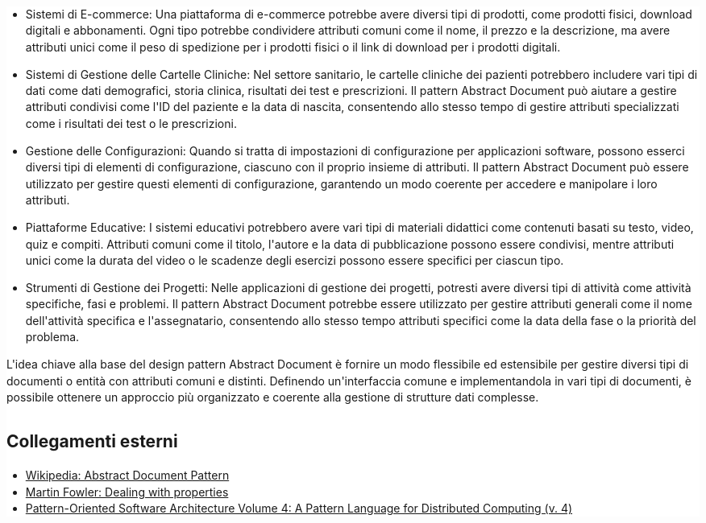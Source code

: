 * Sistemi di E-commerce: Una piattaforma di e-commerce potrebbe avere diversi tipi di prodotti, come prodotti fisici, download digitali e abbonamenti. Ogni tipo potrebbe condividere attributi comuni come il nome, il prezzo e la descrizione, ma avere attributi unici come il peso di spedizione per i prodotti fisici o il link di download per i prodotti digitali.

* Sistemi di Gestione delle Cartelle Cliniche: Nel settore sanitario, le cartelle cliniche dei pazienti potrebbero includere vari tipi di dati come dati demografici, storia clinica, risultati dei test e prescrizioni. Il pattern Abstract Document può aiutare a gestire attributi condivisi come l'ID del paziente e la data di nascita, consentendo allo stesso tempo di gestire attributi specializzati come i risultati dei test o le prescrizioni.

* Gestione delle Configurazioni: Quando si tratta di impostazioni di configurazione per applicazioni software, possono esserci diversi tipi di elementi di configurazione, ciascuno con il proprio insieme di attributi. Il pattern Abstract Document può essere utilizzato per gestire questi elementi di configurazione, garantendo un modo coerente per accedere e manipolare i loro attributi.

* Piattaforme Educative: I sistemi educativi potrebbero avere vari tipi di materiali didattici come contenuti basati su testo, video, quiz e compiti. Attributi comuni come il titolo, l'autore e la data di pubblicazione possono essere condivisi, mentre attributi unici come la durata del video o le scadenze degli esercizi possono essere specifici per ciascun tipo.

* Strumenti di Gestione dei Progetti: Nelle applicazioni di gestione dei progetti, potresti avere diversi tipi di attività come attività specifiche, fasi e problemi. Il pattern Abstract Document potrebbe essere utilizzato per gestire attributi generali come il nome dell'attività specifica e l'assegnatario, consentendo allo stesso tempo attributi specifici come la data della fase o la priorità del problema.

L'idea chiave alla base del design pattern Abstract Document è fornire un modo flessibile ed estensibile per gestire
diversi tipi di documenti o entità con attributi comuni e distinti. Definendo un'interfaccia comune e implementandola in
vari tipi di documenti, è possibile ottenere un approccio più organizzato e coerente alla gestione di strutture dati
complesse.

## Collegamenti esterni

* [Wikipedia: Abstract Document Pattern](https://en.wikipedia.org/wiki/Abstract_Document_Pattern)
* [Martin Fowler: Dealing with properties](http://martinfowler.com/apsupp/properties.pdf)
* [Pattern-Oriented Software Architecture Volume 4: A Pattern Language for Distributed Computing (v. 4)](https://www.amazon.com/gp/product/0470059028/ref=as_li_qf_asin_il_tl?ie=UTF8&tag=javadesignpat-20&creative=9325&linkCode=as2&creativeASIN=0470059028&linkId=e3aacaea7017258acf184f9f3283b492)

